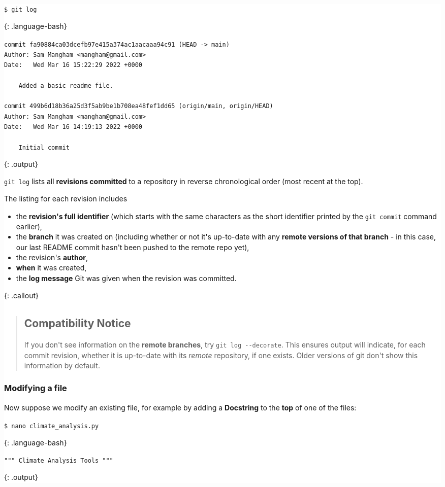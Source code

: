 ~~~
$ git log
~~~
{: .language-bash}

~~~
commit fa90884ca03dcefb97e415a374ac1aacaaa94c91 (HEAD -> main)
Author: Sam Mangham <mangham@gmail.com>
Date:   Wed Mar 16 15:22:29 2022 +0000

    Added a basic readme file.

commit 499b6d18b36a25d3f5ab9be1b708ea48fef1dd65 (origin/main, origin/HEAD)
Author: Sam Mangham <mangham@gmail.com>
Date:   Wed Mar 16 14:19:13 2022 +0000

    Initial commit
~~~
{: .output}

`git log` lists all **revisions committed** to a repository in reverse chronological order (most recent at the top).

The listing for each revision includes

* the **revision's full identifier** (which starts with the same characters as the short identifier printed by the `git commit` command earlier),
* the **branch** it was created on (including whether or not it's up-to-date with any **remote versions of that branch** - in this case, our last README commit hasn't been pushed to the remote repo yet),
* the revision's **author**,
* **when** it was created,
* the **log message** Git was given when the revision was committed.


{: .callout}
> ## Compatibility Notice
>
> If you don't see information on the **remote branches**, try `git log --decorate`. This ensures output will indicate, for each commit revision, whether it is up-to-date with its *remote* repository, if one exists. Older versions of git don't show this information by default.


### Modifying a file
Now suppose we modify an existing file, for example by adding a **Docstring** to the **top** of one of the files:

~~~
$ nano climate_analysis.py
~~~
{: .language-bash}

~~~
""" Climate Analysis Tools """
~~~
{: .output}
